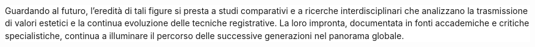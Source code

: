 Guardando al futuro, l’eredità di tali figure si presta a studi comparativi e a ricerche
interdisciplinari che analizzano la trasmissione di valori estetici e la continua evoluzione delle
tecniche registrative. La loro impronta, documentata in fonti accademiche e critiche specialistiche,
continua a illuminare il percorso delle successive generazioni nel panorama globale.

